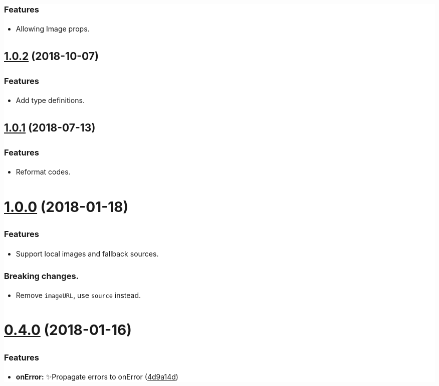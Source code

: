 
### Features

* Allowing Image props.



<a name="1.0.2"></a>
## [1.0.2](https://github.com/vivaxy/react-native-auto-height-image/compare/v1.0.1...v1.0.2) (2018-10-07)


### Features

* Add type definitions.



<a name="1.0.1"></a>
## [1.0.1](https://github.com/vivaxy/react-native-auto-height-image/compare/v1.0.0...v1.0.1) (2018-07-13)


### Features

* Reformat codes.



<a name="1.0.0"></a>
# [1.0.0](https://github.com/vivaxy/react-native-auto-height-image/compare/v0.4.0...v1.0.0) (2018-01-18)


### Features

* Support local images and fallback sources.


### Breaking changes.

* Remove `imageURL`, use `source` instead.



<a name="0.4.0"></a>
# [0.4.0](https://github.com/vivaxy/react-native-auto-height-image/compare/v0.3.4...v0.4.0) (2018-01-16)


### Features

* **onError:** :sparkles:Propagate errors to onError ([4d9a14d](https://github.com/vivaxy/react-native-auto-height-image/commit/4d9a14d))
